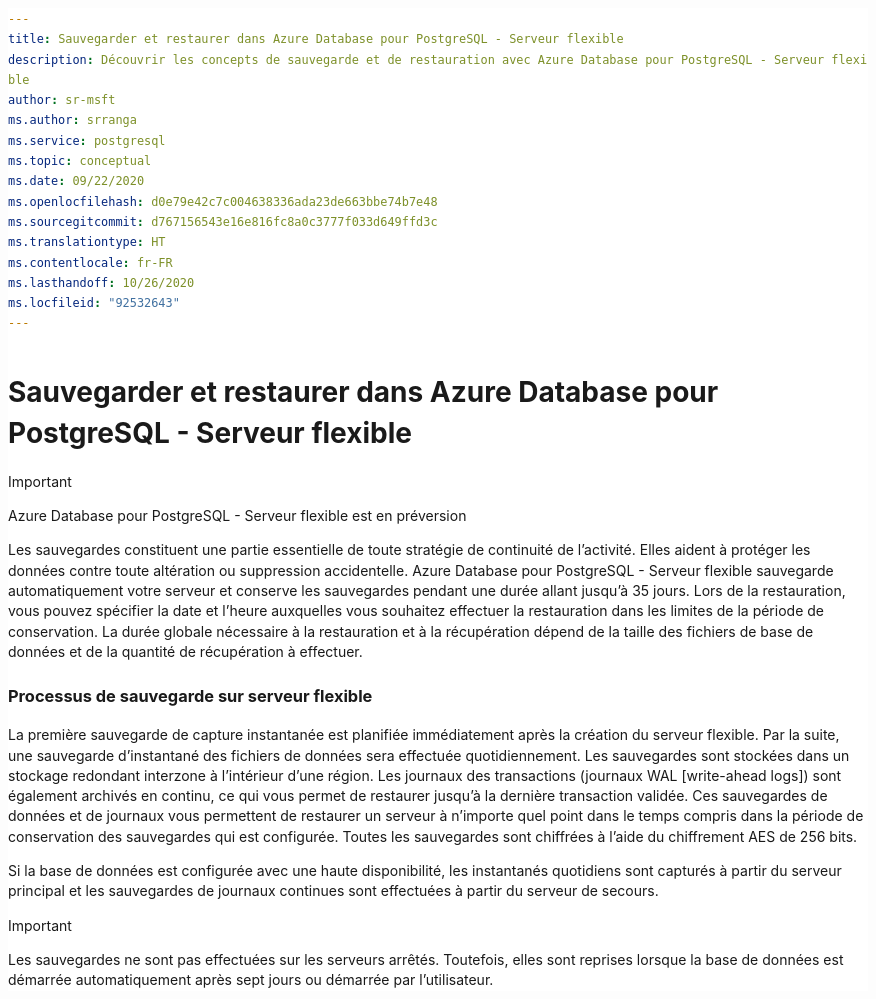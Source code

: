 ```yaml
---
title: Sauvegarder et restaurer dans Azure Database pour PostgreSQL - Serveur flexible
description: Découvrir les concepts de sauvegarde et de restauration avec Azure Database pour PostgreSQL - Serveur flexible
author: sr-msft
ms.author: srranga
ms.service: postgresql
ms.topic: conceptual
ms.date: 09/22/2020
ms.openlocfilehash: d0e79e42c7c004638336ada23de663bbe74b7e48
ms.sourcegitcommit: d767156543e16e816fc8a0c3777f033d649ffd3c
ms.translationtype: HT
ms.contentlocale: fr-FR
ms.lasthandoff: 10/26/2020
ms.locfileid: "92532643"
---
```

# <a name="backup-and-restore-in-azure-database-for-postgresql---flexible-server"></a>Sauvegarder et restaurer dans Azure Database pour PostgreSQL - Serveur flexible

> [!IMPORTANT]
> Azure Database pour PostgreSQL - Serveur flexible est en préversion

Les sauvegardes constituent une partie essentielle de toute stratégie de continuité de l’activité. Elles aident à protéger les données contre toute altération ou suppression accidentelle. Azure Database pour PostgreSQL - Serveur flexible sauvegarde automatiquement votre serveur et conserve les sauvegardes pendant une durée allant jusqu’à 35 jours. Lors de la restauration, vous pouvez spécifier la date et l’heure auxquelles vous souhaitez effectuer la restauration dans les limites de la période de conservation. La durée globale nécessaire à la restauration et à la récupération dépend de la taille des fichiers de base de données et de la quantité de récupération à effectuer. 

### <a name="backup-process-in-flexible-server"></a>Processus de sauvegarde sur serveur flexible
La première sauvegarde de capture instantanée est planifiée immédiatement après la création du serveur flexible. Par la suite, une sauvegarde d’instantané des fichiers de données sera effectuée quotidiennement. Les sauvegardes sont stockées dans un stockage redondant interzone à l’intérieur d’une région. Les journaux des transactions (journaux WAL [write-ahead logs]) sont également archivés en continu, ce qui vous permet de restaurer jusqu’à la dernière transaction validée. Ces sauvegardes de données et de journaux vous permettent de restaurer un serveur à n’importe quel point dans le temps compris dans la période de conservation des sauvegardes qui est configurée. Toutes les sauvegardes sont chiffrées à l’aide du chiffrement AES de 256 bits.

Si la base de données est configurée avec une haute disponibilité, les instantanés quotidiens sont capturés à partir du serveur principal et les sauvegardes de journaux continues sont effectuées à partir du serveur de secours.

> [!IMPORTANT]
>Les sauvegardes ne sont pas effectuées sur les serveurs arrêtés. Toutefois, elles sont reprises lorsque la base de données est démarrée automatiquement après sept jours ou démarrée par l’utilisateur.
